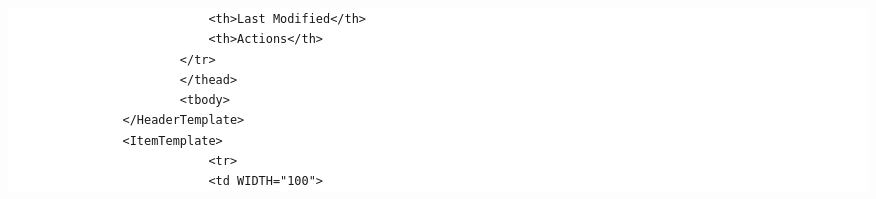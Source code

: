 ```
                            <th>Last Modified</th>
                            <th>Actions</th>
                        </tr>
                        </thead>
                        <tbody>
                </HeaderTemplate>
                <ItemTemplate>
                            <tr>
                            <td WIDTH="100">
